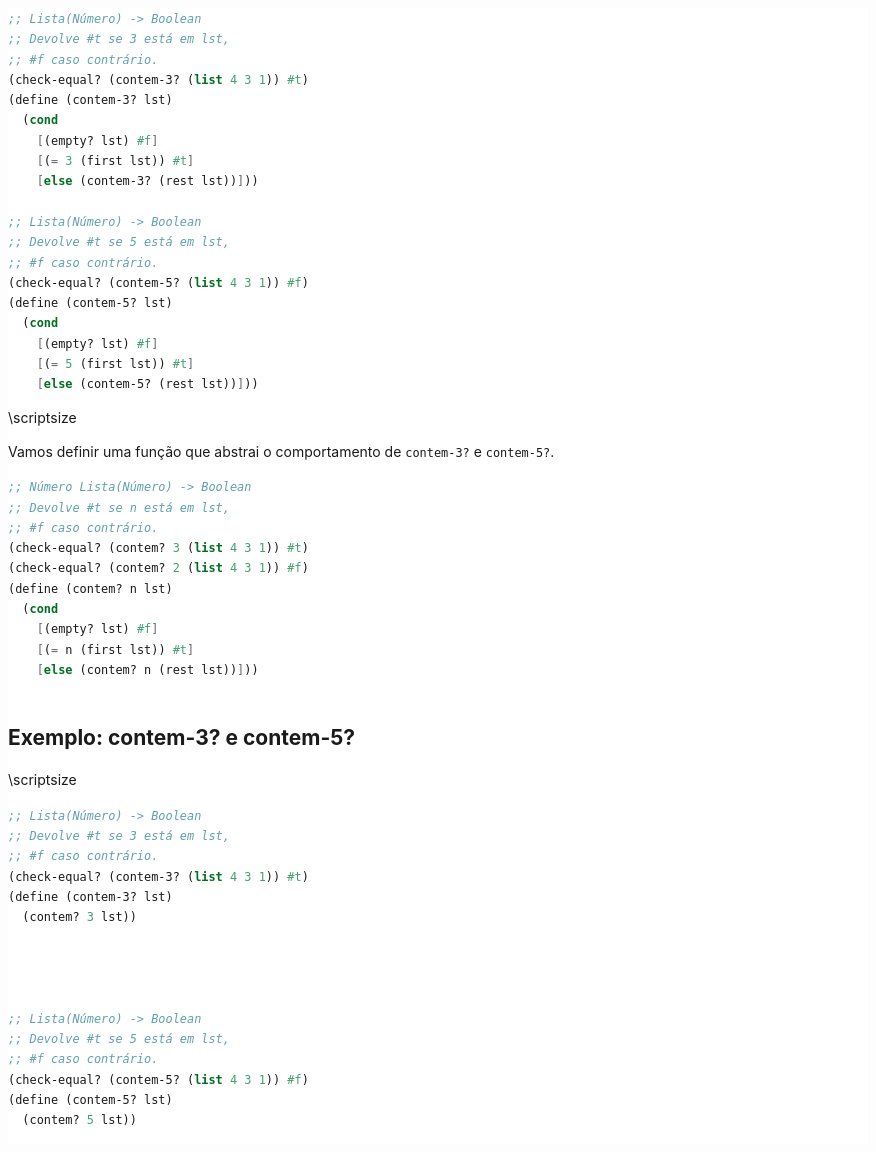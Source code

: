 ```scheme
;; Lista(Número) -> Boolean
;; Devolve #t se 3 está em lst,
;; #f caso contrário.
(check-equal? (contem-3? (list 4 3 1)) #t)
(define (contem-3? lst)
  (cond
    [(empty? lst) #f]
    [(= 3 (first lst)) #t]
    [else (contem-3? (rest lst))]))

;; Lista(Número) -> Boolean
;; Devolve #t se 5 está em lst,
;; #f caso contrário.
(check-equal? (contem-5? (list 4 3 1)) #f)
(define (contem-5? lst)
  (cond
    [(empty? lst) #f]
    [(= 5 (first lst)) #t]
    [else (contem-5? (rest lst))]))
```
</div>
<div class="column" width="50%">
\scriptsize

Vamos definir uma função que abstrai o comportamento de `contem-3?` e `contem-5?`.

```scheme
;; Número Lista(Número) -> Boolean
;; Devolve #t se n está em lst,
;; #f caso contrário.
(check-equal? (contem? 3 (list 4 3 1)) #t)
(check-equal? (contem? 2 (list 4 3 1)) #f)
(define (contem? n lst)
  (cond
    [(empty? lst) #f]
    [(= n (first lst)) #t]
    [else (contem? n (rest lst))]))
```
</div>
</div>


## Exemplo: contem-3? e contem-5?

<div class="columns">
<div class="column" width="50%">
\scriptsize

```scheme
;; Lista(Número) -> Boolean
;; Devolve #t se 3 está em lst,
;; #f caso contrário.
(check-equal? (contem-3? (list 4 3 1)) #t)
(define (contem-3? lst)
  (contem? 3 lst))
 
 
 
 
;; Lista(Número) -> Boolean
;; Devolve #t se 5 está em lst,
;; #f caso contrário.
(check-equal? (contem-5? (list 4 3 1)) #f)
(define (contem-5? lst)
  (contem? 5 lst))
```